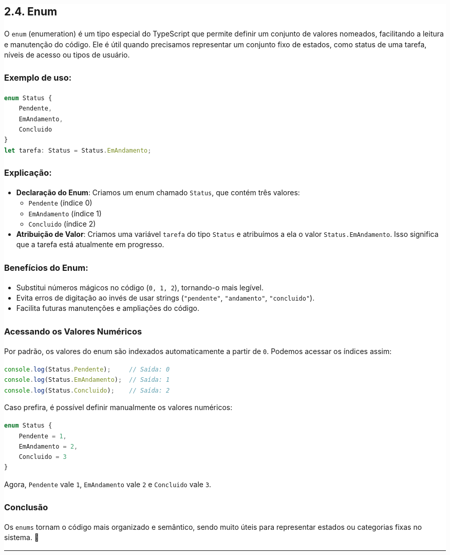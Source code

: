 ## 2.4. Enum
O `enum` (enumeration) é um tipo especial do TypeScript que permite definir um conjunto de valores nomeados, facilitando a leitura e manutenção do código. Ele é útil quando precisamos representar um conjunto fixo de estados, como status de uma tarefa, níveis de acesso ou tipos de usuário.

### Exemplo de uso:
```typescript
enum Status {
    Pendente,
    EmAndamento,
    Concluido
}
let tarefa: Status = Status.EmAndamento;
```

### Explicação:
- **Declaração do Enum**: Criamos um enum chamado `Status`, que contém três valores:
  - `Pendente` (índice 0)
  - `EmAndamento` (índice 1)
  - `Concluido` (índice 2)
- **Atribuição de Valor**: Criamos uma variável `tarefa` do tipo `Status` e atribuímos a ela o valor `Status.EmAndamento`. Isso significa que a tarefa está atualmente em progresso.

### Benefícios do Enum:
- Substitui números mágicos no código (`0, 1, 2`), tornando-o mais legível.
- Evita erros de digitação ao invés de usar strings (`"pendente"`, `"andamento"`, `"concluido"`).
- Facilita futuras manutenções e ampliações do código.

### Acessando os Valores Numéricos
Por padrão, os valores do enum são indexados automaticamente a partir de `0`. Podemos acessar os índices assim:
```typescript
console.log(Status.Pendente);     // Saída: 0
console.log(Status.EmAndamento);  // Saída: 1
console.log(Status.Concluido);    // Saída: 2
```

Caso prefira, é possível definir manualmente os valores numéricos:
```typescript
enum Status {
    Pendente = 1,
    EmAndamento = 2,
    Concluido = 3
}
```
Agora, `Pendente` vale `1`, `EmAndamento` vale `2` e `Concluido` vale `3`.

### Conclusão
Os `enums` tornam o código mais organizado e semântico, sendo muito úteis para representar estados ou categorias fixas no sistema. 🚀

---